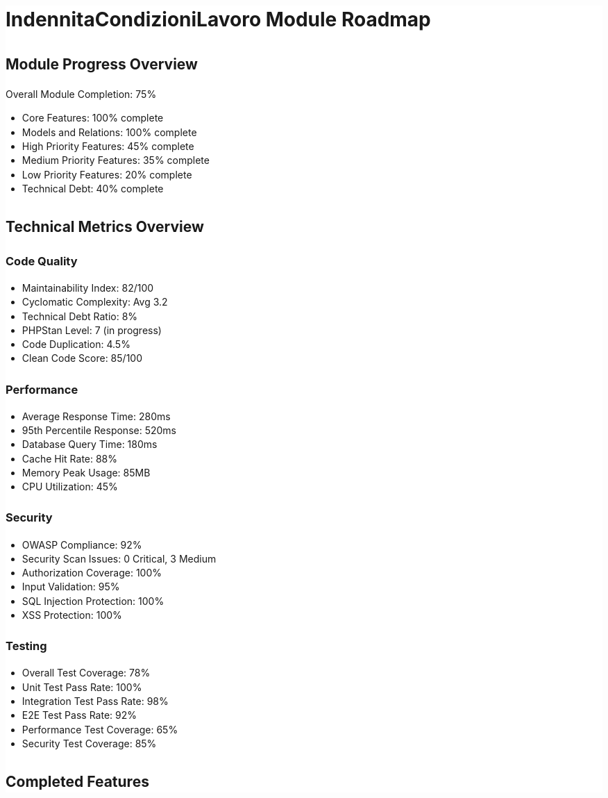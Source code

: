 # IndennitaCondizioniLavoro Module Roadmap

## Module Progress Overview
Overall Module Completion: 75%
- Core Features: 100% complete
- Models and Relations: 100% complete
- High Priority Features: 45% complete
- Medium Priority Features: 35% complete
- Low Priority Features: 20% complete
- Technical Debt: 40% complete

## Technical Metrics Overview

### Code Quality
* Maintainability Index: 82/100
* Cyclomatic Complexity: Avg 3.2
* Technical Debt Ratio: 8%
* PHPStan Level: 7 (in progress)
* Code Duplication: 4.5%
* Clean Code Score: 85/100

### Performance
* Average Response Time: 280ms
* 95th Percentile Response: 520ms
* Database Query Time: 180ms
* Cache Hit Rate: 88%
* Memory Peak Usage: 85MB
* CPU Utilization: 45%

### Security
* OWASP Compliance: 92%
* Security Scan Issues: 0 Critical, 3 Medium
* Authorization Coverage: 100%
* Input Validation: 95%
* SQL Injection Protection: 100%
* XSS Protection: 100%

### Testing
* Overall Test Coverage: 78%
* Unit Test Pass Rate: 100%
* Integration Test Pass Rate: 98%
* E2E Test Pass Rate: 92%
* Performance Test Coverage: 65%
* Security Test Coverage: 85%

## Completed Features

